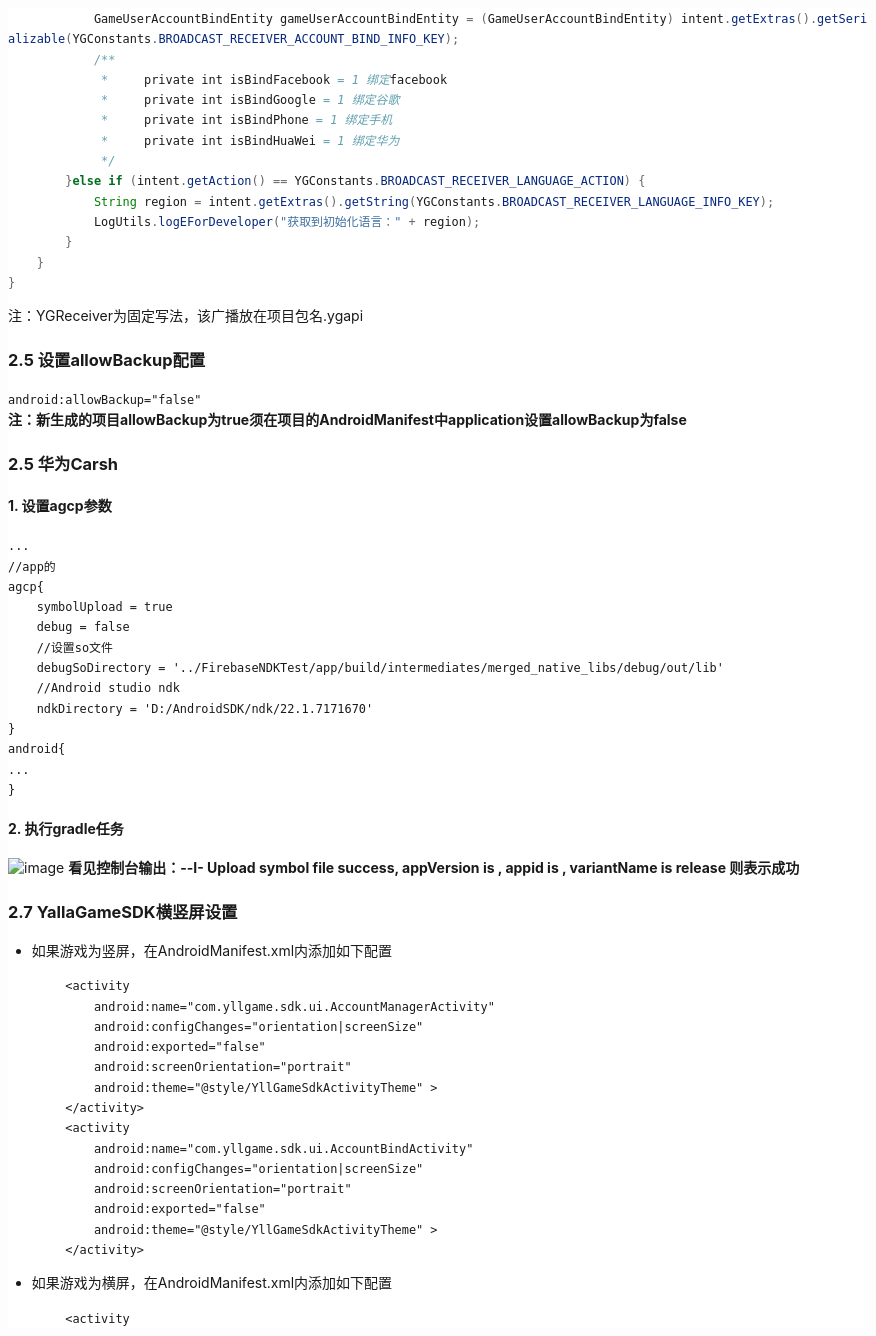 ``` java
            GameUserAccountBindEntity gameUserAccountBindEntity = (GameUserAccountBindEntity) intent.getExtras().getSerializable(YGConstants.BROADCAST_RECEIVER_ACCOUNT_BIND_INFO_KEY);
            /**
             *     private int isBindFacebook = 1 绑定facebook
             *     private int isBindGoogle = 1 绑定谷歌
             *     private int isBindPhone = 1 绑定手机
             *     private int isBindHuaWei = 1 绑定华为
             */
        }else if (intent.getAction() == YGConstants.BROADCAST_RECEIVER_LANGUAGE_ACTION) {
            String region = intent.getExtras().getString(YGConstants.BROADCAST_RECEIVER_LANGUAGE_INFO_KEY);
            LogUtils.logEForDeveloper("获取到初始化语言：" + region);
        }
    }
}
```
注：YGReceiver为固定写法，该广播放在项目包名.ygapi
### 2.5 设置allowBackup配置
``` android:allowBackup="false" ```</br>
**注：新生成的项目allowBackup为true须在项目的AndroidManifest中application设置allowBackup为false**
### 2.5 华为Carsh
#### 1. 设置agcp参数
```
...
//app的
agcp{
    symbolUpload = true
    debug = false
    //设置so文件
    debugSoDirectory = '../FirebaseNDKTest/app/build/intermediates/merged_native_libs/debug/out/lib'
    //Android studio ndk
    ndkDirectory = 'D:/AndroidSDK/ndk/22.1.7171670'
}
android{
...
}
```
#### 2. 执行gradle任务
![image](https://user-images.githubusercontent.com/19358621/199694652-f9ee68be-3962-4dae-8362-8f14f4c32991.png)
**看见控制台输出：--I- Upload symbol file success, appVersion is , appid is , variantName is release
则表示成功**
### 2.7 YallaGameSDK横竖屏设置
 * 如果游戏为竖屏，在AndroidManifest.xml内添加如下配置
```
        <activity
            android:name="com.yllgame.sdk.ui.AccountManagerActivity"
            android:configChanges="orientation|screenSize"
            android:exported="false"
            android:screenOrientation="portrait"
            android:theme="@style/YllGameSdkActivityTheme" >
        </activity>
        <activity
            android:name="com.yllgame.sdk.ui.AccountBindActivity"
            android:configChanges="orientation|screenSize"
            android:screenOrientation="portrait"
            android:exported="false"
            android:theme="@style/YllGameSdkActivityTheme" >
        </activity>
```
 * 如果游戏为横屏，在AndroidManifest.xml内添加如下配置
```
        <activity
